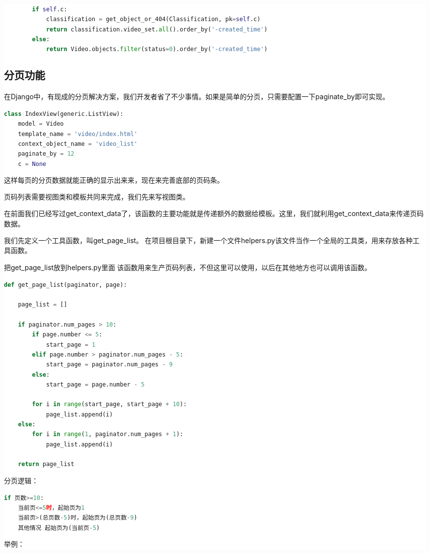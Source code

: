 ```python
        if self.c:
            classification = get_object_or_404(Classification, pk=self.c)
            return classification.video_set.all().order_by('-created_time')
        else:
            return Video.objects.filter(status=0).order_by('-created_time')
```
## 分页功能

在Django中，有现成的分页解决方案，我们开发者省了不少事情。如果是简单的分页，只需要配置一下paginate_by即可实现。
```python
class IndexView(generic.ListView):
    model = Video
    template_name = 'video/index.html'
    context_object_name = 'video_list'
    paginate_by = 12
    c = None
```
这样每页的分页数据就能正确的显示出来来，现在来完善底部的页码条。

页码列表需要视图类和模板共同来完成，我们先来写视图类。

在前面我们已经写过get_context_data了，该函数的主要功能就是传递额外的数据给模板。这里，我们就利用get_context_data来传递页码数据。

我们先定义一个工具函数，叫get_page_list。
 在项目根目录下，新建一个文件helpers.py该文件当作一个全局的工具类，用来存放各种工具函数。
 
 把get_page_list放到helpers.py里面 该函数用来生产页码列表，不但这里可以使用，以后在其他地方也可以调用该函数。
```python
def get_page_list(paginator, page):

    page_list = []

    if paginator.num_pages > 10:
        if page.number <= 5:
            start_page = 1
        elif page.number > paginator.num_pages - 5:
            start_page = paginator.num_pages - 9
        else:
            start_page = page.number - 5

        for i in range(start_page, start_page + 10):
            page_list.append(i)
    else:
        for i in range(1, paginator.num_pages + 1):
            page_list.append(i)

    return page_list

```
分页逻辑：
```python
if 页数>=10:
    当前页<=5时，起始页为1
    当前页>(总页数-5)时，起始页为(总页数-9)
    其他情况 起始页为(当前页-5)
```
举例：
